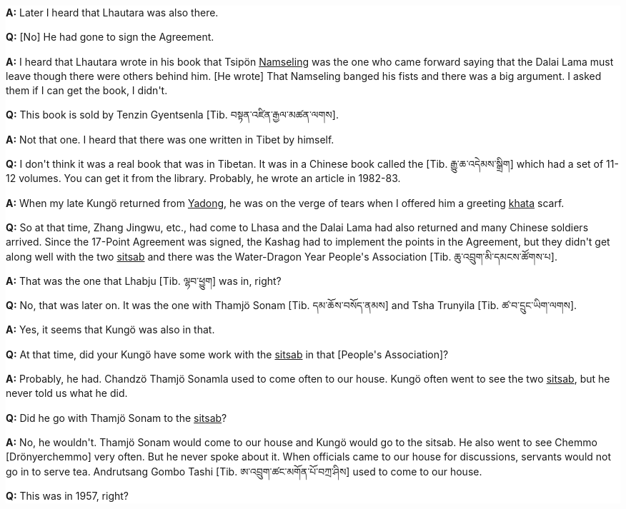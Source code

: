 **A:**  Later I heard that Lhautara was also there.   

**Q:**  [No] He had gone to sign the Agreement.   

**A:**  I heard that Lhautara wrote in his book that Tsipön <a href="#" data-tooltip="[tib. རྣམ་གསལ་གླིང]** The family name of a well-known aristocratic lay official.">Namseling</a> was the one who came forward saying that the Dalai Lama must leave though there were others behind him. [He wrote] That Namseling banged his fists and there was a big argument. I asked them if I can get the book, I didn't.   

**Q:**  This book is sold by Tenzin Gyentsenla [Tib. བསྟན་འཛིན་རྒྱལ་མཚན་ལགས].   

**A:**  Not that one. I heard that there was one written in Tibet by himself.   

**Q:**  I don't think it was a real book that was in Tibetan. It was in a Chinese book called the [Tib. རྒྱུ་ཆ་འདེམས་སྒྲིག] which had a set of 11-12 volumes. You can get it from the library. Probably, he wrote an article in 1982-83.   

**A:**  When my late Kungö returned from <a href="#" data-tooltip="[ch. 亚东]** The Chinese name for the Tibetan town called Tromo that is located on the Sikkim border.">Yadong</a>, he was on the verge of tears when I offered him a greeting <a href="#" data-tooltip="[tib. ཁ་བཏགས]** A Tibetan ceremonial scarf given to lamas, visitors, etc.">khata</a> scarf.   

**Q:**  So at that time, Zhang Jingwu, etc., had come to Lhasa and the Dalai Lama had also returned and many Chinese soldiers arrived. Since the 17-Point Agreement was signed, the Kashag had to implement the points in the Agreement, but they didn't get along well with the two <a href="#" data-tooltip="[tib. སྲིད་ཚབ]** An acting Silön (Chief/Prime Minister). Two silön were appointed in 1950 when the Dalai Lama left Lhasa for the safety of Yadong on the Sikkim/Indian border.">sitsab</a> and there was the Water-Dragon Year People's Association [Tib. ཆུ་འབྲུག་མི་དམངས་ཚོགས་པ].   

**A:**  That was the one that Lhabju [Tib. ལྷབ་ཕྱུག] was in, right?   

**Q:**  No, that was later on. It was the one with Thamjö Sonam [Tib. དམ་ཆོས་བསོད་ནམས] and Tsha Trunyila [Tib. ཚ་བ་དྲུང་ཡིག་ལགས].   

**A:**  Yes, it seems that Kungö was also in that.   

**Q:**  At that time, did your Kungö have some work with the <a href="#" data-tooltip="[tib. སྲིད་ཚབ]** An acting Silön (Chief/Prime Minister). Two silön were appointed in 1950 when the Dalai Lama left Lhasa for the safety of Yadong on the Sikkim/Indian border.">sitsab</a> in that [People's Association]?   

**A:**  Probably, he had. Chandzö Thamjö Sonamla used to come often to our house. Kungö often went to see the two <a href="#" data-tooltip="[tib. སྲིད་ཚབ]** An acting Silön (Chief/Prime Minister). Two silön were appointed in 1950 when the Dalai Lama left Lhasa for the safety of Yadong on the Sikkim/Indian border.">sitsab</a>, but he never told us what he did.   

**Q:**  Did he go with Thamjö Sonam to the <a href="#" data-tooltip="[tib. སྲིད་ཚབ]** An acting Silön (Chief/Prime Minister). Two silön were appointed in 1950 when the Dalai Lama left Lhasa for the safety of Yadong on the Sikkim/Indian border.">sitsab</a>?   

**A:**  No, he wouldn't. Thamjö Sonam would come to our house and Kungö would go to the sitsab. He also went to see Chemmo [Drönyerchemmo] very often. But he never spoke about it. When officials came to our house for discussions, servants would not go in to serve tea. Andrutsang Gombo Tashi [Tib. ཨ་འབྲུག་ཚང་མགོན་པོ་བཀྲ་ཤིས] used to come to our house.   

**Q:**  This was in 1957, right?   
